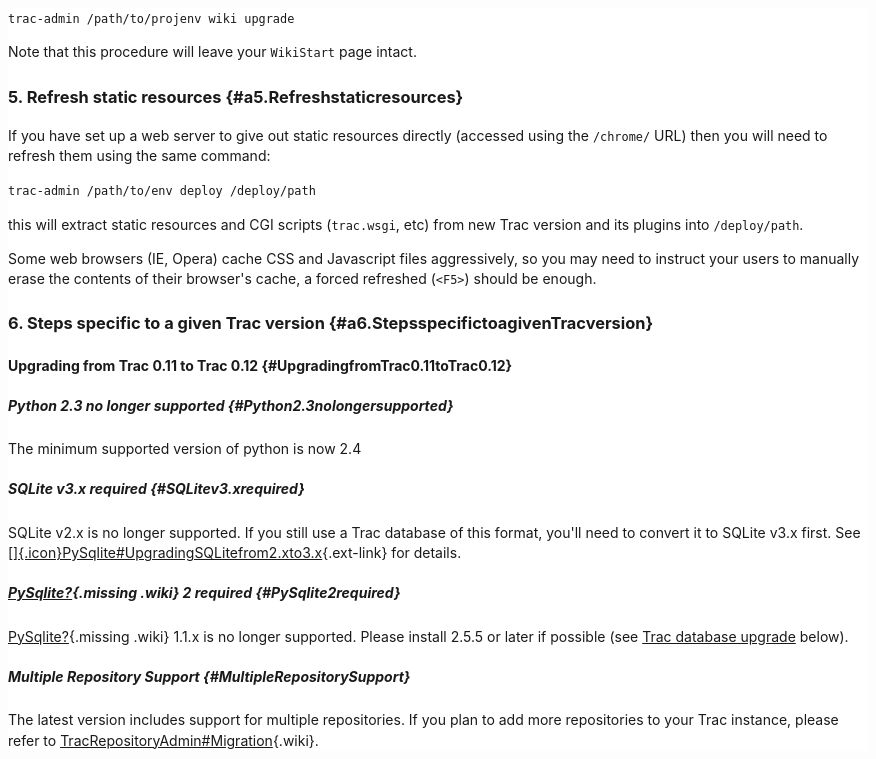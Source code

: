 ``` {.wiki}
trac-admin /path/to/projenv wiki upgrade
```

Note that this procedure will leave your `WikiStart` page intact.

### 5. Refresh static resources {#a5.Refreshstaticresources}

If you have set up a web server to give out static resources directly
(accessed using the `/chrome/` URL) then you will need to refresh them
using the same command:

``` {.wiki}
trac-admin /path/to/env deploy /deploy/path
```

this will extract static resources and CGI scripts (`trac.wsgi`, etc)
from new Trac version and its plugins into `/deploy/path`.

Some web browsers (IE, Opera) cache CSS and Javascript files
aggressively, so you may need to instruct your users to manually erase
the contents of their browser's cache, a forced refreshed (`<F5>`)
should be enough.

### 6. Steps specific to a given Trac version {#a6.StepsspecifictoagivenTracversion}

#### Upgrading from Trac 0.11 to Trac 0.12 {#UpgradingfromTrac0.11toTrac0.12}

##### Python 2.3 no longer supported {#Python2.3nolongersupported}

The minimum supported version of python is now 2.4

##### SQLite v3.x required {#SQLitev3.xrequired}

SQLite v2.x is no longer supported. If you still use a Trac database of
this format, you'll need to convert it to SQLite v3.x first. See
[[​]{.icon}PySqlite\#UpgradingSQLitefrom2.xto3.x](http://trac.edgewall.org/intertrac/PySqlite%23UpgradingSQLitefrom2.xto3.x "PySqlite#UpgradingSQLitefrom2.xto3.x in Trac project trac"){.ext-link}
for details.

##### [PySqlite?](https://docs.pagure.org/sssd-test2/PySqlite.html){.missing .wiki} 2 required {#PySqlite2required}

[PySqlite?](https://docs.pagure.org/sssd-test2/PySqlite.html){.missing
.wiki} 1.1.x is no longer supported. Please install 2.5.5 or later if
possible (see [Trac database
upgrade](https://fedorahosted.org/sssd#Tracdatabaseupgrade) below).

##### Multiple Repository Support {#MultipleRepositorySupport}

The latest version includes support for multiple repositories. If you
plan to add more repositories to your Trac instance, please refer to
[TracRepositoryAdmin\#Migration](https://docs.pagure.org/sssd-test2/TracRepositoryAdmin.html#Migration){.wiki}.
